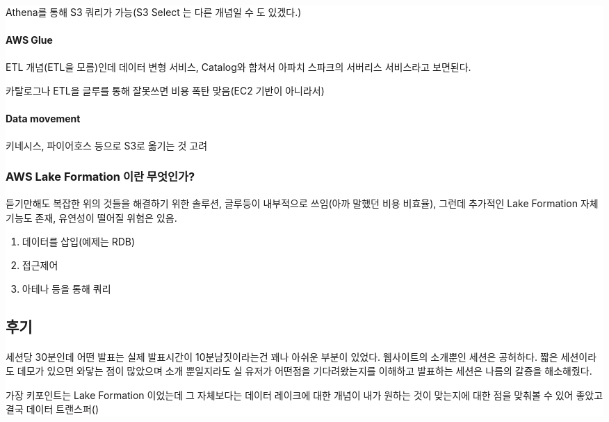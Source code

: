 Athena를 통해 S3 쿼리가 가능(S3 Select 는 다른 개념일 수 도 있겠다.)

#### AWS Glue

ETL 개념(ETL을 모름)인데 데이터 변형 서비스, Catalog와 함쳐서 아파치 스파크의 서버리스 서비스라고 보면된다.

카탈로그나 ETL을 글루를 통해 잘못쓰면 비용 폭탄 맞음(EC2 기반이 아니라서)

#### Data movement

키네시스, 파이어호스 등으로 S3로 옮기는 것 고려

### AWS Lake Formation 이란 무엇인가?

듣기만해도 복잡한 위의 것들을 해결하기 위한 솔루션, 글루등이 내부적으로 쓰임(아까 말했던 비용 비효율), 그런데 추가적인 Lake Formation 자체기능도 존재, 유연성이 떨어질 위험은 있음.

1. 데이터를 삽입(예제는 RDB)

2. 접근제어
3. 아테나 등을 통해 쿼리



## 후기

세션당 30분인데 어떤 발표는 실제 발표시간이 10분남짓이라는건 꽤나 아쉬운 부분이 있었다. 웹사이트의 소개뿐인 세션은 공허하다. 짧은 세션이라도 데모가 있으면 와닿는 점이 많았으며 소개 뿐일지라도 실 유저가 어떤점을 기다려왔는지를 이해하고 발표하는 세션은 나름의 갈증을 해소해줬다.

가장 키포인트는 Lake Formation 이었는데 그 자체보다는 데이터 레이크에 대한 개념이 내가 원하는 것이 맞는지에 대한 점을 맞춰볼 수 있어 좋았고 결국 데이터 트랜스퍼()